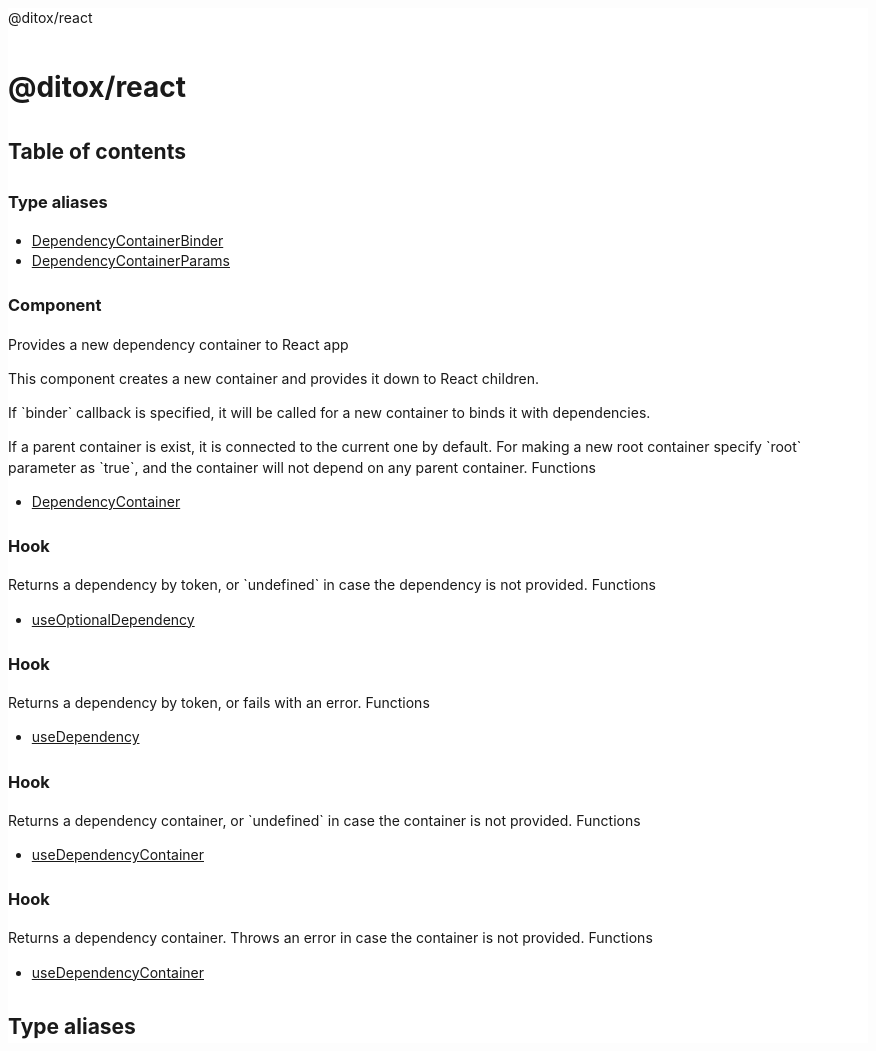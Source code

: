 @ditox/react

# @ditox/react

## Table of contents

### Type aliases

- [DependencyContainerBinder](README.md#dependencycontainerbinder)
- [DependencyContainerParams](README.md#dependencycontainerparams)

### Component

Provides a new dependency container to React app

This component creates a new container and provides it down to React children.

If &#x60;binder&#x60; callback is specified, it will be called for a new container
to binds it with dependencies.

If a parent container is exist, it is connected to the current one by default.
For making a new root container specify &#x60;root&#x60; parameter as &#x60;true&#x60;,
and the container will not depend on any parent container. Functions

- [DependencyContainer](README.md#dependencycontainer)

### Hook

Returns a dependency by token, or &#x60;undefined&#x60; in case the dependency is not provided. Functions

- [useOptionalDependency](README.md#useoptionaldependency)

### Hook

Returns a dependency by token, or fails with an error. Functions

- [useDependency](README.md#usedependency)

### Hook

Returns a dependency container, or &#x60;undefined&#x60; in case the container is not provided. Functions

- [useDependencyContainer](README.md#usedependencycontainer)

### Hook

Returns a dependency container. Throws an error in case the container is not provided. Functions

- [useDependencyContainer](README.md#usedependencycontainer)

## Type aliases
